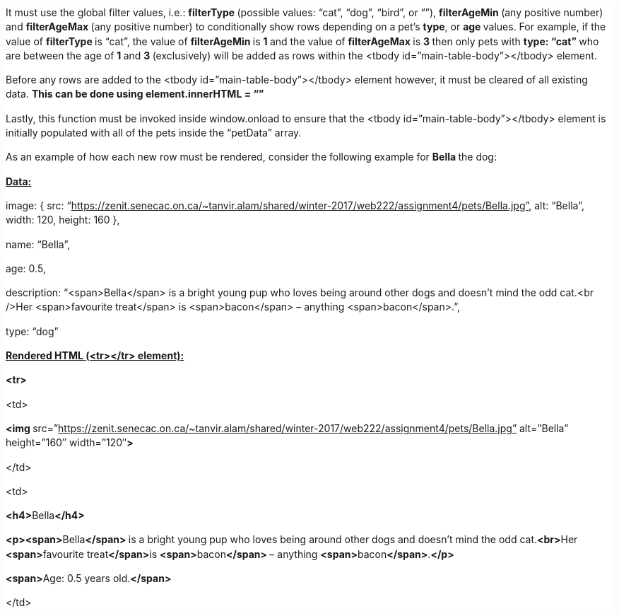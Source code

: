 It must use the global filter values, i.e.: <strong>filterType </strong>(possible values: “cat”, “dog”, “bird”, or “”), <strong>filterAgeMin </strong>(any positive number) and <strong>filterAgeMax </strong>(any positive number) to conditionally show rows depending on a pet’s <strong>type</strong>, or <strong>age </strong>values. For example, if the value of <strong>filterType </strong>is “cat”, the value of <strong>filterAgeMin </strong>is <strong>1 </strong>and the value of <strong>filterAgeMax </strong>is <strong>3 </strong>then only pets with <strong>type: “cat” </strong>who are between the age of <strong>1 </strong>and <strong>3 </strong>(exclusively) will be added as rows within the &lt;tbody id=”main-table-body”&gt;&lt;/tbody&gt; element.

Before any rows are added to the &lt;tbody id=”main-table-body”&gt;&lt;/tbody&gt; element however, it must be cleared of all existing data. <strong>This can be done using element.innerHTML = “”</strong>

Lastly, this function must be invoked inside window.onload to ensure that the &lt;tbody id=”main-table-body”&gt;&lt;/tbody&gt; element is initially populated with all of the pets inside the “petData” array.

As an example of how each new row must be rendered, consider the following example for <strong>Bella </strong>the dog:

<strong><u>Data: </u></strong>

image: { src: “https://zenit.senecac.on.ca/~tanvir.alam/shared/winter-2017/web222/assignment4/pets/Bella.jpg”, alt: “Bella”, width: 120, height: 160 },

name: “Bella”,

age: 0.5,

description: “&lt;span&gt;Bella&lt;/span&gt; is a bright young pup who loves being around other dogs and doesn’t mind the odd cat.&lt;br /&gt;Her &lt;span&gt;favourite treat&lt;/span&gt; is &lt;span&gt;bacon&lt;/span&gt; – anything &lt;span&gt;bacon&lt;/span&gt;.”,

type: “dog”

<strong><u>Rendered HTML (&lt;tr&gt;&lt;/tr&gt; element): </u></strong>

<strong>&lt;tr&gt; </strong>

&lt;td&gt;

<strong>         &lt;img </strong>src=”https://zenit.senecac.on.ca/~tanvir.alam/shared/winter-2017/web222/assignment4/pets/Bella.jpg” alt=”Bella” height=”160″ width=”120″<strong>&gt; </strong>

&lt;/td&gt;

&lt;td&gt;

<strong>         &lt;h4&gt;</strong>Bella<strong>&lt;/h4&gt; </strong>

<strong>         &lt;p&gt;&lt;span&gt;</strong>Bella<strong>&lt;/span&gt; </strong>is a bright young pup who loves being around other dogs and doesn’t mind the odd cat.<strong>&lt;br&gt;</strong>Her <strong>&lt;span&gt;</strong>favourite treat<strong>&lt;/span&gt;</strong>is <strong>&lt;span&gt;</strong>bacon<strong>&lt;/span&gt; </strong>– anything <strong>&lt;span&gt;</strong>bacon<strong>&lt;/span&gt;</strong>.<strong>&lt;/p&gt; </strong>

<strong>         &lt;span&gt;</strong>Age: 0.5 years old.<strong>&lt;/span&gt; </strong>

&lt;/td&gt;
